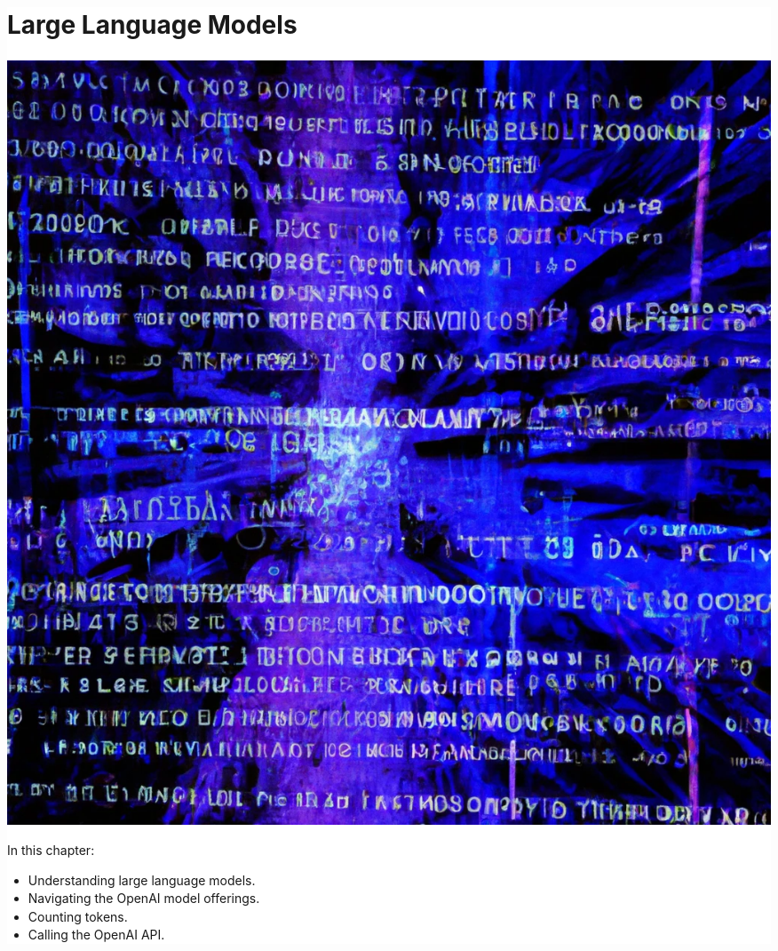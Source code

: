# Large Language Models

![Large Language Models](images/02/cover.png)

In this chapter:

* Understanding large language models.
* Navigating the OpenAI model offerings.
* Counting tokens.
* Calling the OpenAI API.
